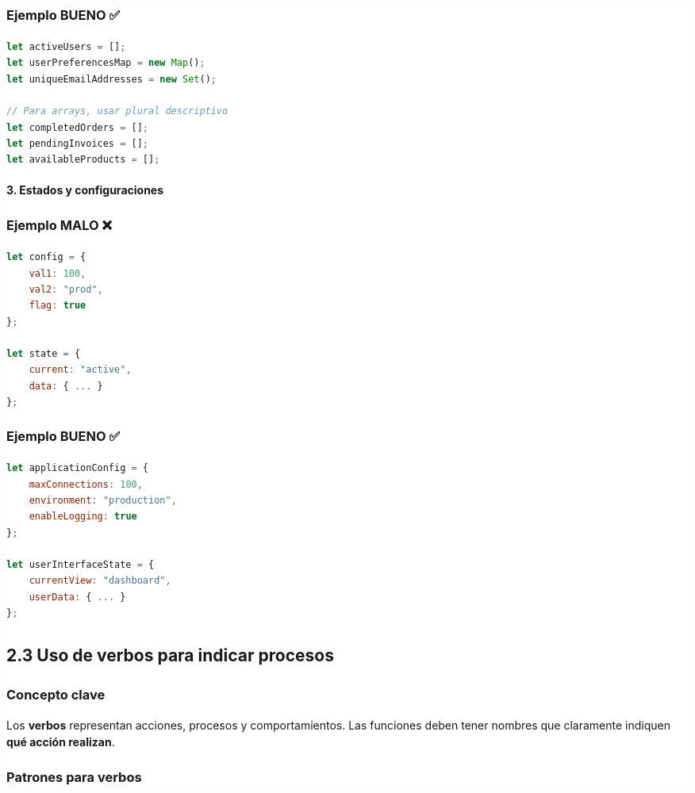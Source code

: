 ### Ejemplo BUENO ✅
```javascript
let activeUsers = [];
let userPreferencesMap = new Map();
let uniqueEmailAddresses = new Set();

// Para arrays, usar plural descriptivo
let completedOrders = [];
let pendingInvoices = [];
let availableProducts = [];
```

#### 3. **Estados y configuraciones**

### Ejemplo MALO ❌
```javascript
let config = {
    val1: 100,
    val2: "prod",
    flag: true
};

let state = {
    current: "active",
    data: { ... }
};
```

### Ejemplo BUENO ✅
```javascript
let applicationConfig = {
    maxConnections: 100,
    environment: "production",
    enableLogging: true
};

let userInterfaceState = {
    currentView: "dashboard",
    userData: { ... }
};
```

## 2.3 Uso de verbos para indicar procesos

### Concepto clave
Los **verbos** representan acciones, procesos y comportamientos. Las funciones deben tener nombres que claramente indiquen **qué acción realizan**.

### Patrones para verbos
